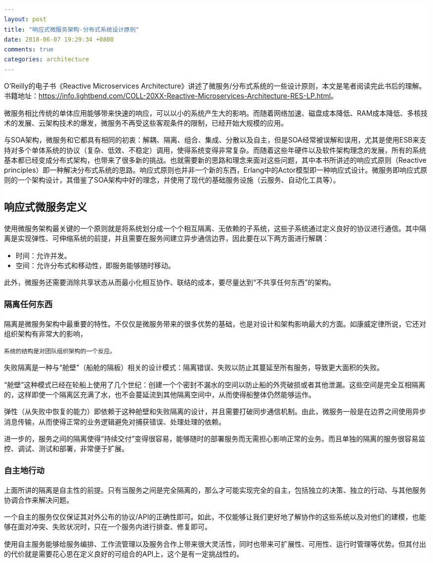 ```yaml
---
layout: post
title: "响应式微服务架构-分布式系统设计原则"
date: 2018-06-07 19:29:34 +0800
comments: true
categories: architecture
---
```


O’Reilly的电子书《Reactive Microservices Architecture》讲述了微服务/分布式系统的一些设计原则，本文是笔者阅读完此书后的理解。书籍地址：<https://info.lightbend.com/COLL-20XX-Reactive-Microservices-Architecture-RES-LP.html>。
 


微服务相比传统的单体应用能够带来快速的响应，可以以小的系统产生大的影响。而随着网络加速、磁盘成本降低、RAM成本降低、多核技术的发展、云架构技术的爆发，微服务不再受这些客观条件的限制，已经开始大规模的应用。

与SOA架构，微服务和它都具有相同的初衷：解耦、隔离、组合、集成、分散以及自主，但是SOA经常被误解和误用，尤其是使用ESB来支持对多个单体系统的协议（复杂、低效、不稳定）调用，使得系统变得非常复杂。而随着这些年硬件以及软件架构理念的发展，所有的系统基本都已经变成分布式架构，也带来了很多新的挑战。也就需要新的思路和理念来面对这些问题，其中本书所讲述的响应式原则（Reactive principles）即一种解决分布式系统的思路。响应式原则也并非一个新的东西，Erlang中的Actor模型即一种响应式设计。微服务即响应式原则的一个架构设计，其借鉴了SOA架构中好的理念，并使用了现代的基础服务设施（云服务、自动化工具等）。

## 响应式微服务定义

使用微服务架构最关键的一个原则就是将系统划分成一个个相互隔离、无依赖的子系统，这些子系统通过定义良好的协议进行通信。其中隔离是实现弹性、可伸缩系统的前提，并且需要在服务间建立异步通信边界，因此要在以下两方面进行解耦：

- 时间：允许并发。
- 空间：允许分布式和移动性，即服务能够随时移动。

此外，微服务还需要消除共享状态从而最小化相互协作、联结的成本，要尽量达到“不共享任何东西”的架构。

### 隔离任何东西

隔离是微服务架构中最重要的特性。不仅仅是微服务带来的很多优势的基础，也是对设计和架构影响最大的方面。如康威定律所说，它还对组织架构有非常大的影响，

```
系统的结构是对团队组织架构的一个反应。
```

失败隔离是一种与“舱壁”（船舱的隔板）相关的设计模式：隔离错误、失败以防止其蔓延至所有服务，导致更大面积的失败。

“舱壁”这种模式已经在轮船上使用了几个世纪：创建一个个密封不漏水的空间以防止船的外壳破损或者其他泄漏。这些空间是完全互相隔离的，这样即使一个隔离区充满了水，也不会蔓延流到其他隔离空间中，从而使得船整体仍然能够运作。

弹性（从失败中恢复的能力）即依赖于这种舱壁和失败隔离的设计，并且需要打破同步通信机制。由此，微服务一般是在边界之间使用异步消息传输，从而使得正常的业务逻辑避免对捕获错误、处理处理的依赖。

进一步的，服务之间的隔离使得“持续交付”变得很容易，能够随时的部署服务而无需担心影响正常的业务。而且单独的隔离的服务很容易监控、调试、测试和部署，非常便于扩展。

### 自主地行动

上面所讲的隔离是自主性的前提。只有当服务之间是完全隔离的，那么才可能实现完全的自主，包括独立的决策、独立的行动、与其他服务协调合作来解决问题。

一个自主的服务仅仅保证其对外公布的协议/API的正确性即可。如此，不仅能够让我们更好地了解协作的这些系统以及对他们的建模，也能够在面对冲突、失败状况时，只在一个服务内进行排查、修复即可。

使用自主服务能够给服务编排、工作流管理以及服务合作上带来很大灵活性，同时也带来可扩展性、可用性、运行时管理等优势。但其付出的代价就是需要花心思在定义良好的可组合的API上，这个是有一定挑战性的。
